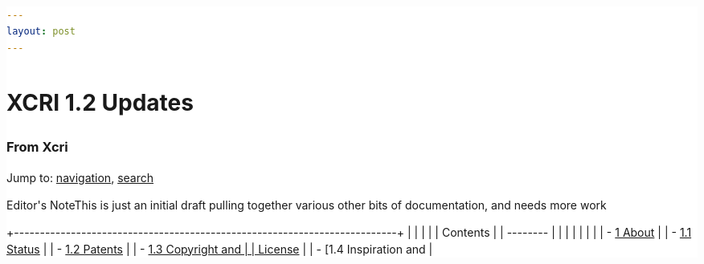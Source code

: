```yaml
---
layout: post
---
```


<script>
  (function(i,s,o,g,r,a,m){i['GoogleAnalyticsObject']=r;i[r]=i[r]||function(){
  (i[r].q=i[r].q||[]).push(arguments)},i[r].l=1*new Date();a=s.createElement(o),
  m=s.getElementsByTagName(o)[0];a.async=1;a.src=g;m.parentNode.insertBefore(a,m)
  })(window,document,'script','https://www.google-analytics.com/analytics.js','ga');

  ga('create', 'UA-73710929-3', 'auto');
  ga('send', 'pageview');

</script>







XCRI 1.2 Updates 
================













### From Xcri 







Jump to: [navigation](XCRI_1.2_Updates.html#column-one),
[search](XCRI_1.2_Updates.html#searchInput)






Editor's NoteThis is just an initial draft pulling together
various other bits of documentation, and needs more work



+--------------------------------------------------------------------------+
|                                                       |
|                                                                          |
| Contents                                                                 |
| --------                                                                 |
|                                                                          |
|                                                                    |
|                                                                          |
| -   [1 About](XCRI_1.2_Updates.html#About)           |
|     -   [1.1 Status](XCRI_1.2_Updates.html#Status)     |
|     -   [1.2 Patents](XCRI_1.2_Updates.html#Patents)   |
|     -   [1.3 Copyright and                                    |
|         License](XCRI_1.2_Updates.html#Copyright_and_License)     |
|     -   [1.4 Inspiration and                                  |